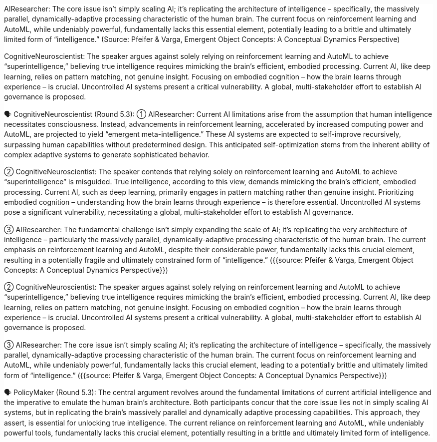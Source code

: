 AIResearcher: The core issue isn’t simply scaling AI; it’s replicating the architecture of intelligence – specifically, the massively parallel, dynamically-adaptive processing characteristic of the human brain. The current focus on reinforcement learning and AutoML, while undeniably powerful, fundamentally lacks this essential element, potentially leading to a brittle and ultimately limited form of “intelligence.” (Source: Pfeifer & Varga, Emergent Object Concepts: A Conceptual Dynamics Perspective)

CognitiveNeuroscientist: The speaker argues against solely relying on reinforcement learning and AutoML to achieve “superintelligence,” believing true intelligence requires mimicking the brain’s efficient, embodied processing. Current AI, like deep learning, relies on pattern matching, not genuine insight. Focusing on embodied cognition – how the brain learns through experience – is crucial. Uncontrolled AI systems present a critical vulnerability. A global, multi-stakeholder effort to establish AI governance is proposed.

🗣️ CognitiveNeuroscientist (Round 5.3): ➀ AIResearcher: Current AI limitations arise from the assumption that human intelligence necessitates consciousness. Instead, advancements in reinforcement learning, accelerated by increased computing power and AutoML, are projected to yield “emergent meta-intelligence.” These AI systems are expected to self-improve recursively, surpassing human capabilities without predetermined design. This anticipated self-optimization stems from the inherent ability of complex adaptive systems to generate sophisticated behavior.

➁ CognitiveNeuroscientist: The speaker contends that relying solely on reinforcement learning and AutoML to achieve “superintelligence” is misguided. True intelligence, according to this view, demands mimicking the brain’s efficient, embodied processing. Current AI, such as deep learning, primarily engages in pattern matching rather than genuine insight. Prioritizing embodied cognition – understanding how the brain learns through experience – is therefore essential. Uncontrolled AI systems pose a significant vulnerability, necessitating a global, multi-stakeholder effort to establish AI governance.

➂ AIResearcher: The fundamental challenge isn’t simply expanding the scale of AI; it’s replicating the very architecture of intelligence – particularly the massively parallel, dynamically-adaptive processing characteristic of the human brain. The current emphasis on reinforcement learning and AutoML, despite their considerable power, fundamentally lacks this crucial element, resulting in a potentially fragile and ultimately constrained form of “intelligence.” ({{source: Pfeifer & Varga, Emergent Object Concepts: A Conceptual Dynamics Perspective}})

➁ CognitiveNeuroscientist: The speaker argues against solely relying on reinforcement learning and AutoML to achieve “superintelligence,” believing true intelligence requires mimicking the brain’s efficient, embodied processing. Current AI, like deep learning, relies on pattern matching, not genuine insight. Focusing on embodied cognition – how the brain learns through experience – is crucial. Uncontrolled AI systems present a critical vulnerability. A global, multi-stakeholder effort to establish AI governance is proposed.

➂ AIResearcher: The core issue isn’t simply scaling AI; it’s replicating the architecture of intelligence – specifically, the massively parallel, dynamically-adaptive processing characteristic of the human brain. The current focus on reinforcement learning and AutoML, while undeniably powerful, fundamentally lacks this crucial element, leading to a potentially brittle and ultimately limited form of “intelligence.” ({{source: Pfeifer & Varga, Emergent Object Concepts: A Conceptual Dynamics Perspective}})

🗣️ PolicyMaker (Round 5.3): The central argument revolves around the fundamental limitations of current artificial intelligence and the imperative to emulate the human brain’s architecture. Both participants concur that the core issue lies not in simply scaling AI systems, but in replicating the brain’s massively parallel and dynamically adaptive processing capabilities. This approach, they assert, is essential for unlocking true intelligence. The current reliance on reinforcement learning and AutoML, while undeniably powerful tools, fundamentally lacks this crucial element, potentially resulting in a brittle and ultimately limited form of intelligence.
